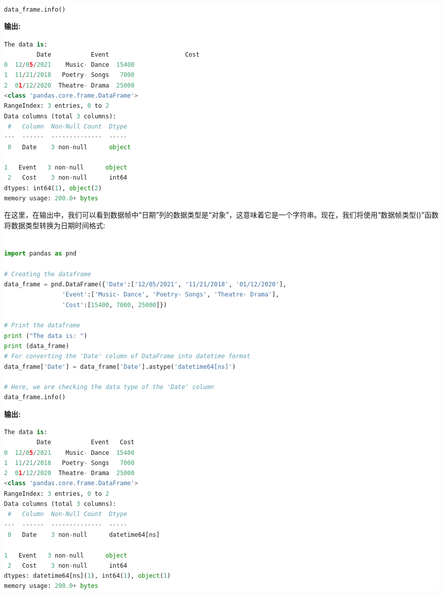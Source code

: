```py
data_frame.info()

```

**输出:**

```py
The data is: 
         Date           Event                     Cost
0  12/05/2021    Music- Dance  15400
1  11/21/2018   Poetry- Songs   7000
2  01/12/2020  Theatre- Drama  25000
<class 'pandas.core.frame.DataFrame'>
RangeIndex: 3 entries, 0 to 2
Data columns (total 3 columns):
 #   Column  Non-Null Count  Dtype 
---  ------  --------------  ----- 
 0   Date    3 non-null      object 

1   Event   3 non-null      object
 2   Cost    3 non-null      int64 
dtypes: int64(1), object(2)
memory usage: 200.0+ bytes

```

在这里，在输出中，我们可以看到数据帧中“日期”列的数据类型是“对象”，这意味着它是一个字符串。现在，我们将使用“数据帧类型()”函数将数据类型转换为日期时间格式:

```py

import pandas as pnd

# Creating the dataframe
data_frame = pnd.DataFrame({'Date':['12/05/2021', '11/21/2018', '01/12/2020'],
                'Event':['Music- Dance', 'Poetry- Songs', 'Theatre- Drama'],
                'Cost':[15400, 7000, 25000]})

# Print the dataframe
print ("The data is: ") 
print (data_frame)
# For converting the 'Date' column of DataFrame into datetime format
data_frame['Date'] = data_frame['Date'].astype('datetime64[ns]')

# Here, we are checking the data type of the 'Date' column
data_frame.info()

```

**输出:**

```py
The data is: 
         Date           Event   Cost
0  12/05/2021    Music- Dance  15400
1  11/21/2018   Poetry- Songs   7000
2  01/12/2020  Theatre- Drama  25000
<class 'pandas.core.frame.DataFrame'>
RangeIndex: 3 entries, 0 to 2
Data columns (total 3 columns):
 #   Column  Non-Null Count  Dtype         
---  ------  --------------  -----         
 0   Date    3 non-null      datetime64[ns] 

1   Event   3 non-null      object        
 2   Cost    3 non-null      int64         
dtypes: datetime64[ns](1), int64(1), object(1)
memory usage: 200.0+ bytes
```